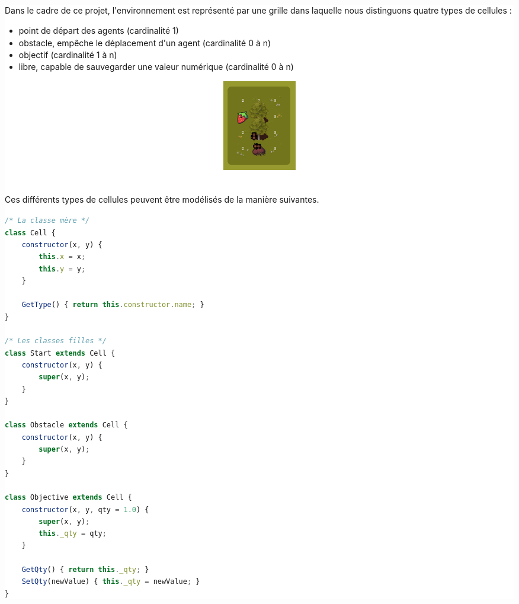 Dans le cadre de ce projet, l'environnement est représenté par une grille dans laquelle nous distinguons quatre types de cellules :
  <ul>
    <li> point de départ des agents (cardinalité 1) </li>
    <li> obstacle, empêche le déplacement d'un agent (cardinalité 0 à n) </li>
    <li> objectif (cardinalité 1 à n) </li>
    <li> libre, capable de sauvegarder une valeur numérique (cardinalité 0 à n) </li>
  </ul>

  <div align="center">
    <img src="images/cellules.png" height="150" />
  </div>
</div>

<br>

Ces différents types de cellules peuvent être modélisés de la manière suivantes.

``` javascript
/* La classe mère */
class Cell {
    constructor(x, y) {
        this.x = x;
        this.y = y;
    }

    GetType() { return this.constructor.name; }
}

/* Les classes filles */
class Start extends Cell {
    constructor(x, y) {
        super(x, y);
    }
}

class Obstacle extends Cell {
    constructor(x, y) {
        super(x, y);
    }
}

class Objective extends Cell {
    constructor(x, y, qty = 1.0) {
        super(x, y);
        this._qty = qty;
    }

    GetQty() { return this._qty; }
    SetQty(newValue) { this._qty = newValue; }
}

```